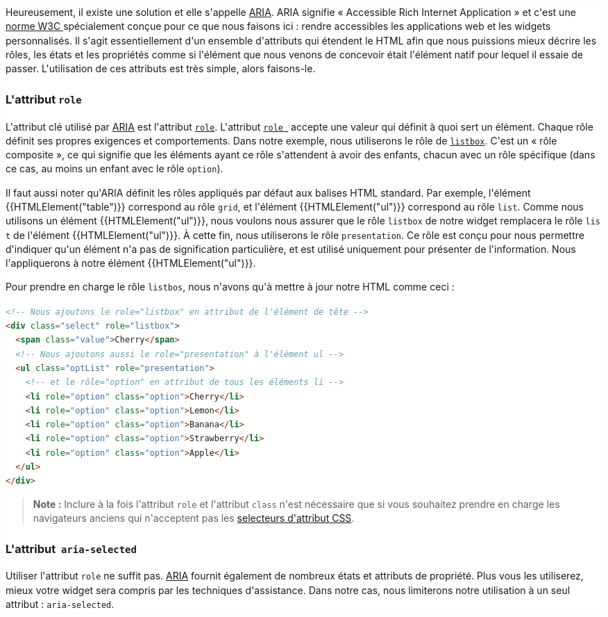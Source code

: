 Heureusement, il existe une solution et elle s'appelle [ARIA](/fr/docs/Accessibility/ARIA "/en-US/docs/Accessibility/ARIA"). ARIA signifie « Accessible Rich Internet Application » et c'est une[ norme W3C ](http://www.w3.org/TR/wai-aria/)spécialement conçue pour ce que nous faisons ici : rendre accessibles les applications web et les widgets personnalisés. Il s'agit essentiellement d'un ensemble d'attributs qui étendent le HTML afin que nous puissions mieux décrire les rôles, les états et les propriétés comme si l'élément que nous venons de concevoir était l'élément natif pour lequel il essaie de passer. L'utilisation de ces attributs est très simple, alors faisons-le.

### L'attribut `role`

L'attribut clé utilisé par [ARIA](/fr/docs/Accessibility/ARIA "/en-US/docs/Accessibility/ARIA") est l'attribut [`role`](/fr/docs/Accessibility/ARIA/ARIA_Techniques "/en-US/docs/Accessibility/ARIA/ARIA_Techniques"). L'attribut [`role `](/fr/docs/Accessibility/ARIA/ARIA_Techniques "/en-US/docs/Accessibility/ARIA/ARIA_Techniques") accepte une valeur qui définit à quoi sert un élément. Chaque rôle définit ses propres exigences et comportements. Dans notre exemple, nous utiliserons le rôle de [`listbox`](/fr/docs/Accessibility/ARIA/ARIA_Techniques/Using_the_listbox_role "/en-US/docs/Accessibility/ARIA/ARIA_Techniques/Using_the_listbox_role"). C'est un « rôle composite », ce qui signifie que les éléments ayant ce rôle s'attendent à avoir des enfants, chacun avec un rôle spécifique (dans ce cas, au moins un enfant avec le rôle `option`).

Il faut aussi noter qu'ARIA définit les rôles appliqués par défaut aux balises HTML standard. Par exemple, l'élément {{HTMLElement("table")}} correspond au rôle `grid`, et l'élément {{HTMLElement("ul")}} correspond au rôle `list`. Comme nous utilisons un élément {{HTMLElement("ul")}}, nous voulons nous assurer que le rôle `listbox` de notre widget remplacera le rôle `list` de l'élément {{HTMLElement("ul")}}. À cette fin, nous utiliserons le rôle `presentation`. Ce rôle est conçu pour nous permettre d'indiquer qu'un élément n'a pas de signification particulière, et est utilisé uniquement pour présenter de l'information. Nous l'appliquerons à notre élément {{HTMLElement("ul")}}.

Pour prendre en charge le rôle `listbos`, nous n'avons qu'à mettre à jour notre HTML comme ceci :

```html
<!-- Nous ajoutons le role="listbox" en attribut de l'élément de tête -->
<div class="select" role="listbox">
  <span class="value">Cherry</span>
  <!-- Nous ajoutons aussi le role="presentation" à l'élément ul -->
  <ul class="optList" role="presentation">
    <!-- et le rôle="option" en attribut de tous les éléments li -->
    <li role="option" class="option">Cherry</li>
    <li role="option" class="option">Lemon</li>
    <li role="option" class="option">Banana</li>
    <li role="option" class="option">Strawberry</li>
    <li role="option" class="option">Apple</li>
  </ul>
</div>
```

> **Note :** Inclure à la fois l'attribut `role` et l'attribut `class` n'est nécessaire que si vous souhaitez prendre en charge les navigateurs anciens qui n'acceptent pas les [selecteurs d'attribut CSS](/fr/docs/CSS/Attribute_selectors "/en-US/docs/CSS/Attribute_selectors").

### L'attribut  `aria-selected`

Utiliser l'attribut `role` ne suffit pas. [ARIA](/fr/docs/Accessibility/ARIA "/en-US/docs/Accessibility/ARIA") fournit également de nombreux états et attributs de propriété. Plus vous les utiliserez, mieux votre widget sera compris par les techniques d'assistance. Dans notre cas, nous limiterons notre utilisation à un seul attribut : `aria-selected`.
